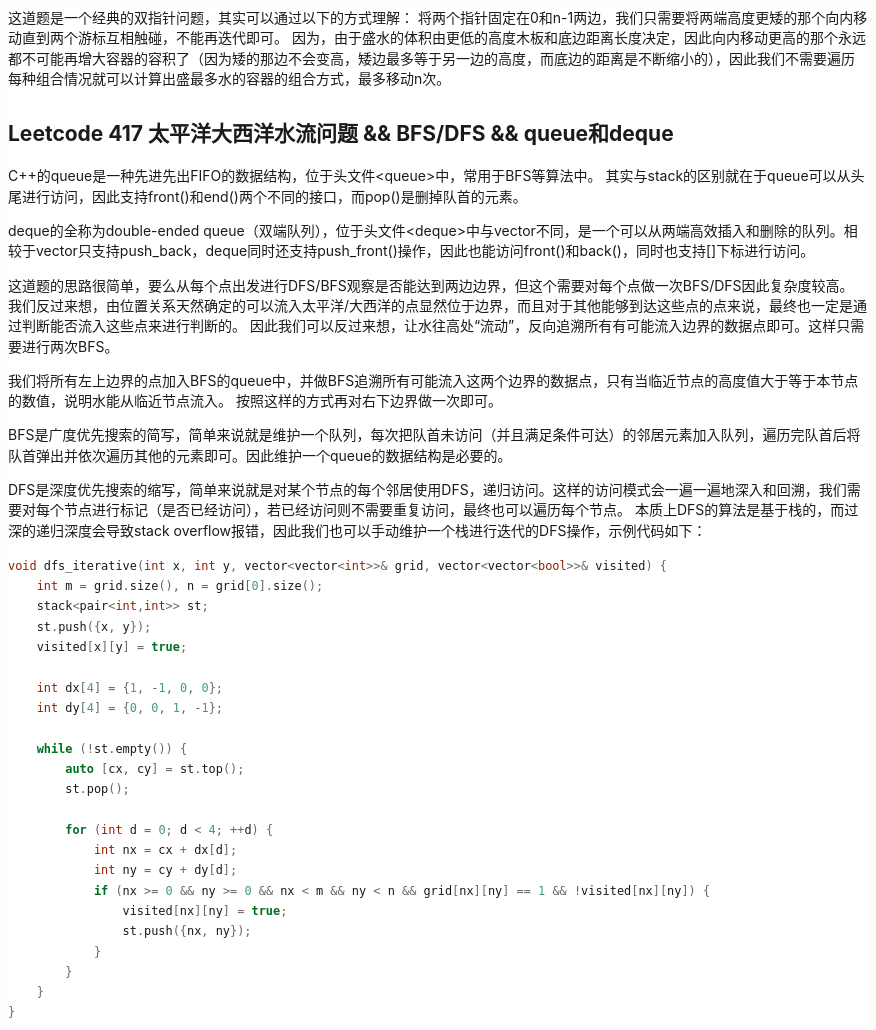 这道题是一个经典的双指针问题，其实可以通过以下的方式理解：
将两个指针固定在0和n-1两边，我们只需要将两端高度更矮的那个向内移动直到两个游标互相触碰，不能再迭代即可。
因为，由于盛水的体积由更低的高度木板和底边距离长度决定，因此向内移动更高的那个永远都不可能再增大容器的容积了（因为矮的那边不会变高，矮边最多等于另一边的高度，而底边的距离是不断缩小的），因此我们不需要遍历每种组合情况就可以计算出盛最多水的容器的组合方式，最多移动n次。

## Leetcode 417 太平洋大西洋水流问题 && BFS/DFS && queue和deque

C++的queue是一种先进先出FIFO的数据结构，位于头文件\<queue\>中，常用于BFS等算法中。
其实与stack的区别就在于queue可以从头尾进行访问，因此支持front()和end()两个不同的接口，而pop()是删掉队首的元素。

deque的全称为double-ended queue（双端队列），位于头文件\<deque\>中与vector不同，是一个可以从两端高效插入和删除的队列。相较于vector只支持push_back，deque同时还支持push_front()操作，因此也能访问front()和back()，同时也支持[]下标进行访问。

这道题的思路很简单，要么从每个点出发进行DFS/BFS观察是否能达到两边边界，但这个需要对每个点做一次BFS/DFS因此复杂度较高。
我们反过来想，由位置关系天然确定的可以流入太平洋/大西洋的点显然位于边界，而且对于其他能够到达这些点的点来说，最终也一定是通过判断能否流入这些点来进行判断的。
因此我们可以反过来想，让水往高处“流动”，反向追溯所有有可能流入边界的数据点即可。这样只需要进行两次BFS。

我们将所有左上边界的点加入BFS的queue中，并做BFS追溯所有可能流入这两个边界的数据点，只有当临近节点的高度值大于等于本节点的数值，说明水能从临近节点流入。
按照这样的方式再对右下边界做一次即可。

BFS是广度优先搜索的简写，简单来说就是维护一个队列，每次把队首未访问（并且满足条件可达）的邻居元素加入队列，遍历完队首后将队首弹出并依次遍历其他的元素即可。因此维护一个queue的数据结构是必要的。

DFS是深度优先搜索的缩写，简单来说就是对某个节点的每个邻居使用DFS，递归访问。这样的访问模式会一遍一遍地深入和回溯，我们需要对每个节点进行标记（是否已经访问），若已经访问则不需要重复访问，最终也可以遍历每个节点。
本质上DFS的算法是基于栈的，而过深的递归深度会导致stack overflow报错，因此我们也可以手动维护一个栈进行迭代的DFS操作，示例代码如下：

```cpp
void dfs_iterative(int x, int y, vector<vector<int>>& grid, vector<vector<bool>>& visited) {
    int m = grid.size(), n = grid[0].size();
    stack<pair<int,int>> st;
    st.push({x, y});
    visited[x][y] = true;

    int dx[4] = {1, -1, 0, 0};
    int dy[4] = {0, 0, 1, -1};

    while (!st.empty()) {
        auto [cx, cy] = st.top();
        st.pop();

        for (int d = 0; d < 4; ++d) {
            int nx = cx + dx[d];
            int ny = cy + dy[d];
            if (nx >= 0 && ny >= 0 && nx < m && ny < n && grid[nx][ny] == 1 && !visited[nx][ny]) {
                visited[nx][ny] = true;
                st.push({nx, ny});
            }
        }
    }
}

```
